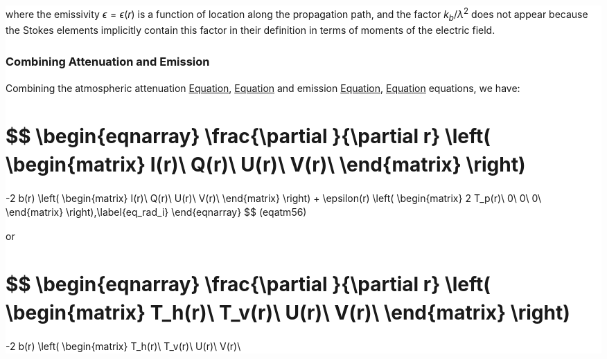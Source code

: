 where the emissivity $\epsilon=\epsilon(r)$ is a function of
location along the propagation path, and the factor $k_b/\lambda^2$
does not appear because the Stokes elements implicitly contain this
factor in their definition in terms of moments of the electric field.


### Combining Attenuation and Emission

Combining the atmospheric attenuation [Equation](eqatm48), [Equation](eqatm49) and emission [Equation](eqatm54), [Equation](eqatm55) equations, we have:

$$
\begin{eqnarray}
\frac{\partial }{\partial r}
\left(
\begin{matrix}
I(r)\\
Q(r)\\
U(r)\\
V(r)\\
\end{matrix}
\right)
=
-2 b(r)
\left(
\begin{matrix}
I(r)\\
Q(r)\\
U(r)\\
V(r)\\
\end{matrix}
\right)
+
\epsilon(r)
\left(
\begin{matrix}
2 T_p(r)\\
0\\
0\\
0\\
\end{matrix}
\right),\label{eq_rad_i}
\end{eqnarray}
$$ (eqatm56)

or

$$
\begin{eqnarray}
\frac{\partial }{\partial r}
\left(
\begin{matrix}
T_h(r)\\
T_v(r)\\
U(r)\\
V(r)\\
\end{matrix}
\right)
=
-2 b(r)
\left(
\begin{matrix}
T_h(r)\\
T_v(r)\\
U(r)\\
V(r)\\